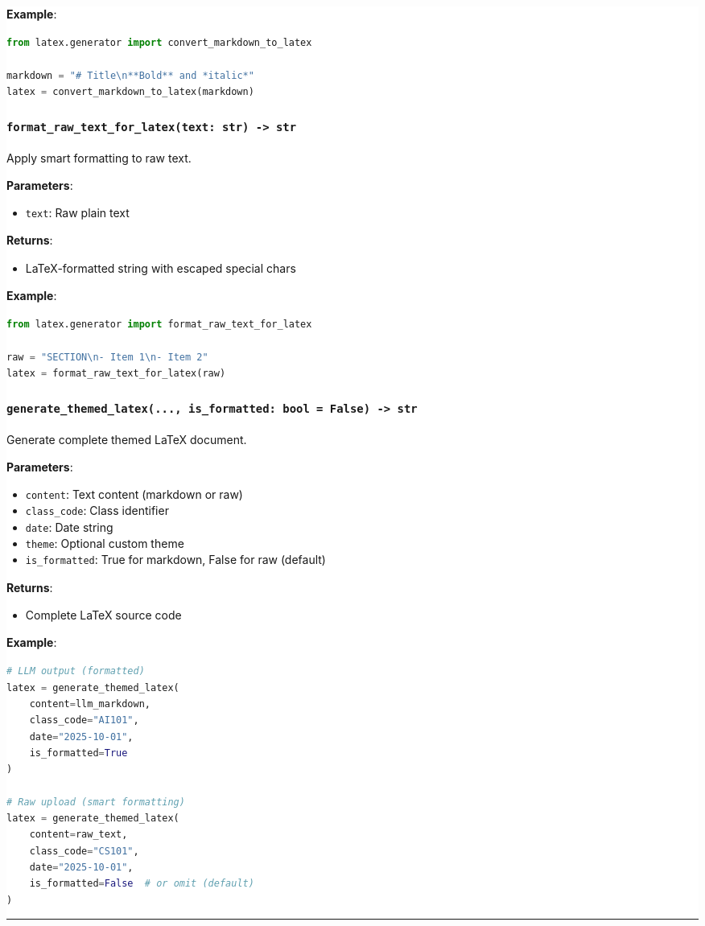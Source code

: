 **Example**:
```python
from latex.generator import convert_markdown_to_latex

markdown = "# Title\n**Bold** and *italic*"
latex = convert_markdown_to_latex(markdown)
```

### `format_raw_text_for_latex(text: str) -> str`

Apply smart formatting to raw text.

**Parameters**:
- `text`: Raw plain text

**Returns**:
- LaTeX-formatted string with escaped special chars

**Example**:
```python
from latex.generator import format_raw_text_for_latex

raw = "SECTION\n- Item 1\n- Item 2"
latex = format_raw_text_for_latex(raw)
```

### `generate_themed_latex(..., is_formatted: bool = False) -> str`

Generate complete themed LaTeX document.

**Parameters**:
- `content`: Text content (markdown or raw)
- `class_code`: Class identifier
- `date`: Date string
- `theme`: Optional custom theme
- `is_formatted`: True for markdown, False for raw (default)

**Returns**:
- Complete LaTeX source code

**Example**:
```python
# LLM output (formatted)
latex = generate_themed_latex(
    content=llm_markdown,
    class_code="AI101",
    date="2025-10-01",
    is_formatted=True
)

# Raw upload (smart formatting)
latex = generate_themed_latex(
    content=raw_text,
    class_code="CS101",
    date="2025-10-01",
    is_formatted=False  # or omit (default)
)
```

---